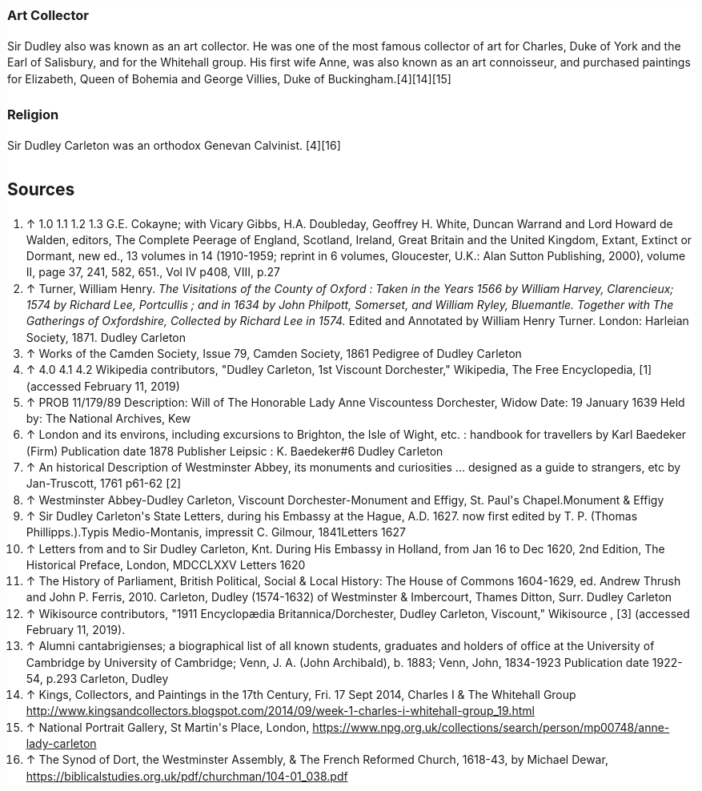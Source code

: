 

###  Art Collector

Sir Dudley also was known as an art collector. He was one of the most famous collector of art for Charles, Duke of York and the Earl of Salisbury, and for the Whitehall group. His first wife Anne, was also known as an art connoisseur, and purchased paintings for Elizabeth, Queen of Bohemia and George Villies, Duke of Buckingham.[4][14][15]

###  Religion

Sir Dudley Carleton was an orthodox Genevan Calvinist. [4][16]

##  Sources 

  1. ↑ 1.0 1.1 1.2 1.3 G.E. Cokayne; with Vicary Gibbs, H.A. Doubleday, Geoffrey H. White, Duncan Warrand and Lord Howard de Walden, editors, The Complete Peerage of England, Scotland, Ireland, Great Britain and the United Kingdom, Extant, Extinct or Dormant, new ed., 13 volumes in 14 (1910-1959; reprint in 6 volumes, Gloucester, U.K.: Alan Sutton Publishing, 2000), volume II, page 37, 241, 582, 651., Vol IV p408, VIII, p.27
  2. ↑ Turner, William Henry. _The Visitations of the County of Oxford : Taken in the Years 1566 by William Harvey, Clarencieux; 1574 by Richard Lee, Portcullis ; and in 1634 by John Philpott, Somerset, and William Ryley, Bluemantle. Together with The Gatherings of Oxfordshire, Collected by Richard Lee in 1574._ Edited and Annotated by William Henry Turner. London: Harleian Society, 1871. Dudley Carleton
  3. ↑ Works of the Camden Society, Issue 79, Camden Society, 1861 Pedigree of Dudley Carleton
  4. ↑ 4.0 4.1 4.2 Wikipedia contributors, "Dudley Carleton, 1st Viscount Dorchester," Wikipedia, The Free Encyclopedia, [1](accessed February 11, 2019)
  5. ↑ PROB 11/179/89 Description: Will of The Honorable Lady Anne Viscountess Dorchester, Widow Date: 19 January 1639 Held by: The National Archives, Kew
  6. ↑ London and its environs, including excursions to Brighton, the Isle of Wight, etc. : handbook for travellers by Karl Baedeker (Firm) Publication date 1878 Publisher Leipsic : K. Baedeker#6 Dudley Carleton
  7. ↑ An historical Description of Westminster Abbey, its monuments and curiosities ... designed as a guide to strangers, etc by Jan-Truscott, 1761 p61-62 [2]
  8. ↑ Westminster Abbey-Dudley Carleton, Viscount Dorchester-Monument and Effigy, St. Paul's Chapel.Monument & Effigy
  9. ↑ Sir Dudley Carleton's State Letters, during his Embassy at the Hague, A.D. 1627. now first edited by T. P. (Thomas Phillipps.).Typis Medio-Montanis, impressit C. Gilmour, 1841Letters 1627
  10. ↑ Letters from and to Sir Dudley Carleton, Knt. During His Embassy in Holland, from Jan 16 to Dec 1620, 2nd Edition, The Historical Preface, London, MDCCLXXV Letters 1620
  11. ↑ The History of Parliament, British Political, Social & Local History: The House of Commons 1604-1629, ed. Andrew Thrush and John P. Ferris, 2010. Carleton, Dudley (1574-1632) of Westminster & Imbercourt, Thames Ditton, Surr. Dudley Carleton
  12. ↑ Wikisource contributors, "1911 Encyclopædia Britannica/Dorchester, Dudley Carleton, Viscount," Wikisource , [3] (accessed February 11, 2019).
  13. ↑ Alumni cantabrigienses; a biographical list of all known students, graduates and holders of office at the University of Cambridge by University of Cambridge; Venn, J. A. (John Archibald), b. 1883; Venn, John, 1834-1923 Publication date 1922-54, p.293 Carleton, Dudley
  14. ↑ Kings, Collectors, and Paintings in the 17th Century, Fri. 17 Sept 2014, Charles I & The Whitehall Group http://www.kingsandcollectors.blogspot.com/2014/09/week-1-charles-i-whitehall-group_19.html
  15. ↑ National Portrait Gallery, St Martin's Place, London, https://www.npg.org.uk/collections/search/person/mp00748/anne-lady-carleton
  16. ↑ The Synod of Dort, the Westminster Assembly, & The French Reformed Church, 1618-43, by Michael Dewar, https://biblicalstudies.org.uk/pdf/churchman/104-01_038.pdf
